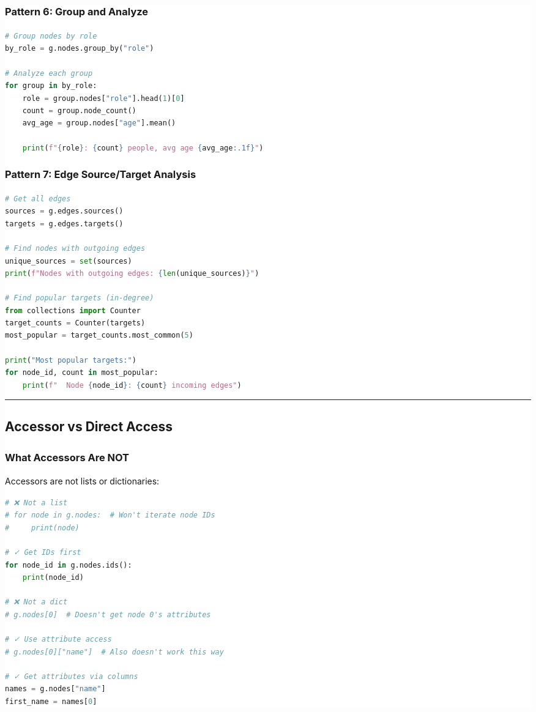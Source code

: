 ### Pattern 6: Group and Analyze

```python
# Group nodes by role
by_role = g.nodes.group_by("role")

# Analyze each group
for group in by_role:
    role = group.nodes["role"].head(1)[0]
    count = group.node_count()
    avg_age = group.nodes["age"].mean()

    print(f"{role}: {count} people, avg age {avg_age:.1f}")
```

### Pattern 7: Edge Source/Target Analysis

```python
# Get all edges
sources = g.edges.sources()
targets = g.edges.targets()

# Find nodes with outgoing edges
unique_sources = set(sources)
print(f"Nodes with outgoing edges: {len(unique_sources)}")

# Find popular targets (in-degree)
from collections import Counter
target_counts = Counter(targets)
most_popular = target_counts.most_common(5)

print("Most popular targets:")
for node_id, count in most_popular:
    print(f"  Node {node_id}: {count} incoming edges")
```

---

## Accessor vs Direct Access

### What Accessors Are NOT

Accessors are not lists or dictionaries:

```python
# ❌ Not a list
# for node in g.nodes:  # Won't iterate node IDs
#     print(node)

# ✓ Get IDs first
for node_id in g.nodes.ids():
    print(node_id)

# ❌ Not a dict
# g.nodes[0]  # Doesn't get node 0's attributes

# ✓ Use attribute access
# g.nodes[0]["name"]  # Also doesn't work this way

# ✓ Get attributes via columns
names = g.nodes["name"]
first_name = names[0]
```
